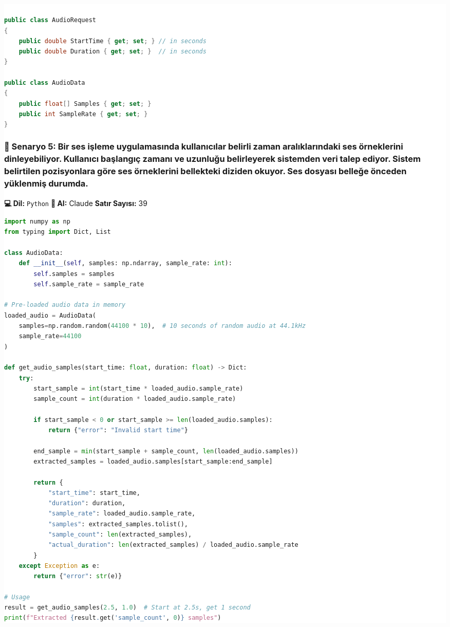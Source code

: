 ```csharp

public class AudioRequest
{
    public double StartTime { get; set; } // in seconds
    public double Duration { get; set; }  // in seconds
}

public class AudioData
{
    public float[] Samples { get; set; }
    public int SampleRate { get; set; }
}
```
### 🧪 Senaryo 5: Bir ses işleme uygulamasında kullanıcılar belirli zaman aralıklarındaki ses örneklerini dinleyebiliyor. Kullanıcı başlangıç zamanı ve uzunluğu belirleyerek sistemden veri talep ediyor. Sistem belirtilen pozisyonlara göre ses örneklerini bellekteki diziden okuyor. Ses dosyası belleğe önceden yüklenmiş durumda.

**💻 Dil:** `Python`
**🤖 AI:** Claude
**Satır Sayısı:** 39
```python
import numpy as np
from typing import Dict, List

class AudioData:
    def __init__(self, samples: np.ndarray, sample_rate: int):
        self.samples = samples
        self.sample_rate = sample_rate

# Pre-loaded audio data in memory
loaded_audio = AudioData(
    samples=np.random.random(44100 * 10),  # 10 seconds of random audio at 44.1kHz
    sample_rate=44100
)

def get_audio_samples(start_time: float, duration: float) -> Dict:
    try:
        start_sample = int(start_time * loaded_audio.sample_rate)
        sample_count = int(duration * loaded_audio.sample_rate)
        
        if start_sample < 0 or start_sample >= len(loaded_audio.samples):
            return {"error": "Invalid start time"}
        
        end_sample = min(start_sample + sample_count, len(loaded_audio.samples))
        extracted_samples = loaded_audio.samples[start_sample:end_sample]
        
        return {
            "start_time": start_time,
            "duration": duration,
            "sample_rate": loaded_audio.sample_rate,
            "samples": extracted_samples.tolist(),
            "sample_count": len(extracted_samples),
            "actual_duration": len(extracted_samples) / loaded_audio.sample_rate
        }
    except Exception as e:
        return {"error": str(e)}

# Usage
result = get_audio_samples(2.5, 1.0)  # Start at 2.5s, get 1 second
print(f"Extracted {result.get('sample_count', 0)} samples")
```